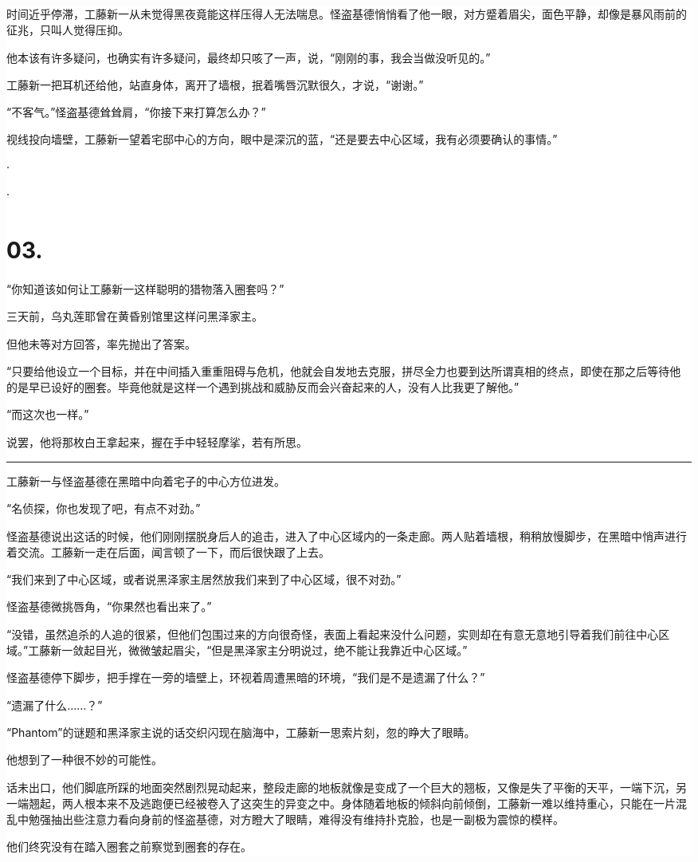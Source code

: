 时间近乎停滞，工藤新一从未觉得黑夜竟能这样压得人无法喘息。怪盗基德悄悄看了他一眼，对方蹙着眉尖，面色平静，却像是暴风雨前的征兆，只叫人觉得压抑。

他本该有许多疑问，也确实有许多疑问，最终却只咳了一声，说，“刚刚的事，我会当做没听见的。”

工藤新一把耳机还给他，站直身体，离开了墙根，抿着嘴唇沉默很久，才说，“谢谢。”

“不客气。”怪盗基德耸耸肩，“你接下来打算怎么办？”

视线投向墙壁，工藤新一望着宅邸中心的方向，眼中是深沉的蓝，“还是要去中心区域，我有必须要确认的事情。”

 ·

 ·

# 03.

“你知道该如何让工藤新一这样聪明的猎物落入圈套吗？”

 

三天前，乌丸莲耶曾在黄昏别馆里这样问黑泽家主。

但他未等对方回答，率先抛出了答案。

“只要给他设立一个目标，并在中间插入重重阻碍与危机，他就会自发地去克服，拼尽全力也要到达所谓真相的终点，即使在那之后等待他的是早已设好的圈套。毕竟他就是这样一个遇到挑战和威胁反而会兴奋起来的人，没有人比我更了解他。”

“而这次也一样。”

说罢，他将那枚白王拿起来，握在手中轻轻摩挲，若有所思。

 


----------


 

工藤新一与怪盗基德在黑暗中向着宅子的中心方位进发。

“名侦探，你也发现了吧，有点不对劲。”

怪盗基德说出这话的时候，他们刚刚摆脱身后人的追击，进入了中心区域内的一条走廊。两人贴着墙根，稍稍放慢脚步，在黑暗中悄声进行着交流。工藤新一走在后面，闻言顿了一下，而后很快跟了上去。

“我们来到了中心区域，或者说黑泽家主居然放我们来到了中心区域，很不对劲。”

怪盗基德微挑唇角，“你果然也看出来了。”

“没错，虽然追杀的人追的很紧，但他们包围过来的方向很奇怪，表面上看起来没什么问题，实则却在有意无意地引导着我们前往中心区域。”工藤新一敛起目光，微微皱起眉尖，“但是黑泽家主分明说过，绝不能让我靠近中心区域。”

怪盗基德停下脚步，把手撑在一旁的墙壁上，环视着周遭黑暗的环境，“我们是不是遗漏了什么？”

“遗漏了什么……？”

“Phantom”的谜题和黑泽家主说的话交织闪现在脑海中，工藤新一思索片刻，忽的睁大了眼睛。

他想到了一种很不妙的可能性。

话未出口，他们脚底所踩的地面突然剧烈晃动起来，整段走廊的地板就像是变成了一个巨大的翘板，又像是失了平衡的天平，一端下沉，另一端翘起，两人根本来不及逃跑便已经被卷入了这突生的异变之中。身体随着地板的倾斜向前倾倒，工藤新一难以维持重心，只能在一片混乱中勉强抽出些注意力看向身前的怪盗基德，对方瞪大了眼睛，难得没有维持扑克脸，也是一副极为震惊的模样。

他们终究没有在踏入圈套之前察觉到圈套的存在。
